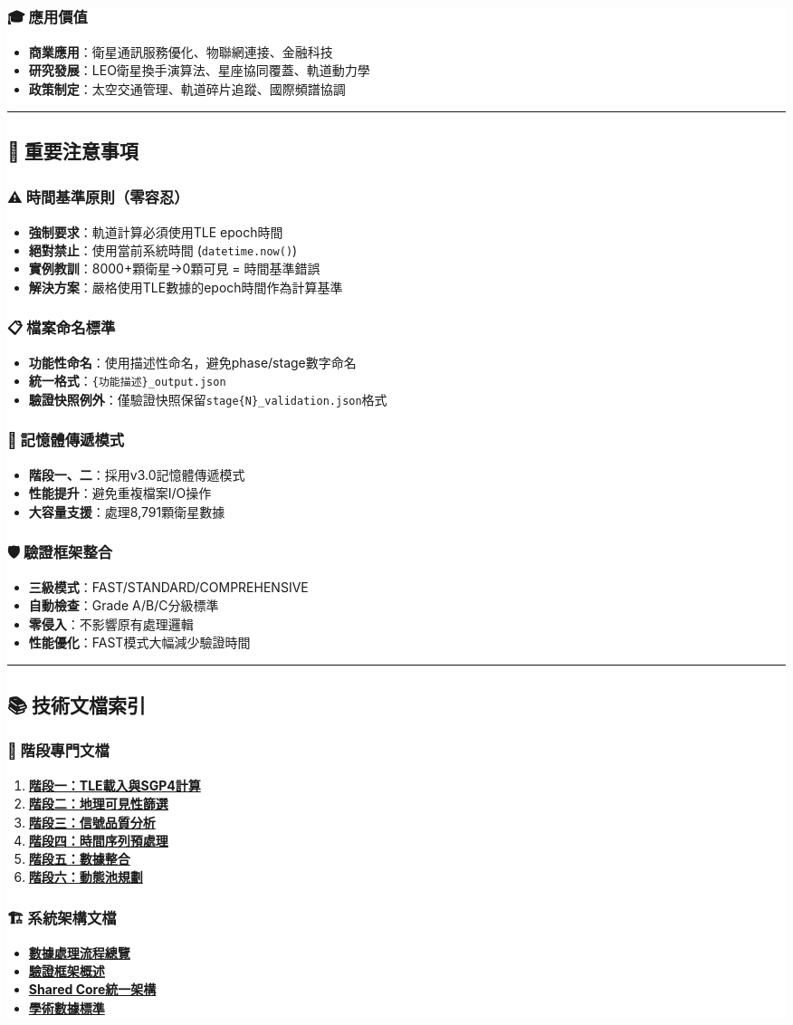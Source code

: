 ### 🎓 應用價值
- **商業應用**：衛星通訊服務優化、物聯網連接、金融科技
- **研究發展**：LEO衛星換手演算法、星座協同覆蓋、軌道動力學
- **政策制定**：太空交通管理、軌道碎片追蹤、國際頻譜協調

---

## 🚨 重要注意事項

### ⚠️ 時間基準原則（零容忍）
- **強制要求**：軌道計算必須使用TLE epoch時間
- **絕對禁止**：使用當前系統時間 (`datetime.now()`)
- **實例教訓**：8000+顆衛星→0顆可見 = 時間基準錯誤
- **解決方案**：嚴格使用TLE數據的epoch時間作為計算基準

### 📋 檔案命名標準
- **功能性命名**：使用描述性命名，避免phase/stage數字命名
- **統一格式**：`{功能描述}_output.json`
- **驗證快照例外**：僅驗證快照保留`stage{N}_validation.json`格式

### 🔧 記憶體傳遞模式
- **階段一、二**：採用v3.0記憶體傳遞模式
- **性能提升**：避免重複檔案I/O操作
- **大容量支援**：處理8,791顆衛星數據

### 🛡️ 驗證框架整合
- **三級模式**：FAST/STANDARD/COMPREHENSIVE
- **自動檢查**：Grade A/B/C分級標準
- **零侵入**：不影響原有處理邏輯
- **性能優化**：FAST模式大幅減少驗證時間

---

## 📚 技術文檔索引

### 🎯 階段專門文檔
1. **[階段一：TLE載入與SGP4計算](./docs/stages/stage1-tle-loading.md)**
2. **[階段二：地理可見性篩選](./docs/stages/stage2-filtering.md)**
3. **[階段三：信號品質分析](./docs/stages/stage3-signal.md)**
4. **[階段四：時間序列預處理](./docs/stages/stage4-timeseries.md)**
5. **[階段五：數據整合](./docs/stages/stage5-integration.md)**
6. **[階段六：動態池規劃](./docs/stages/stage6-dynamic-pool.md)**

### 🏗️ 系統架構文檔
- **[數據處理流程總覽](./docs/data_processing_flow.md)**
- **[驗證框架概述](./docs/validation_framework_overview.md)**
- **[Shared Core統一架構](./docs/shared_core_architecture.md)**
- **[學術數據標準](./docs/academic_data_standards.md)**
